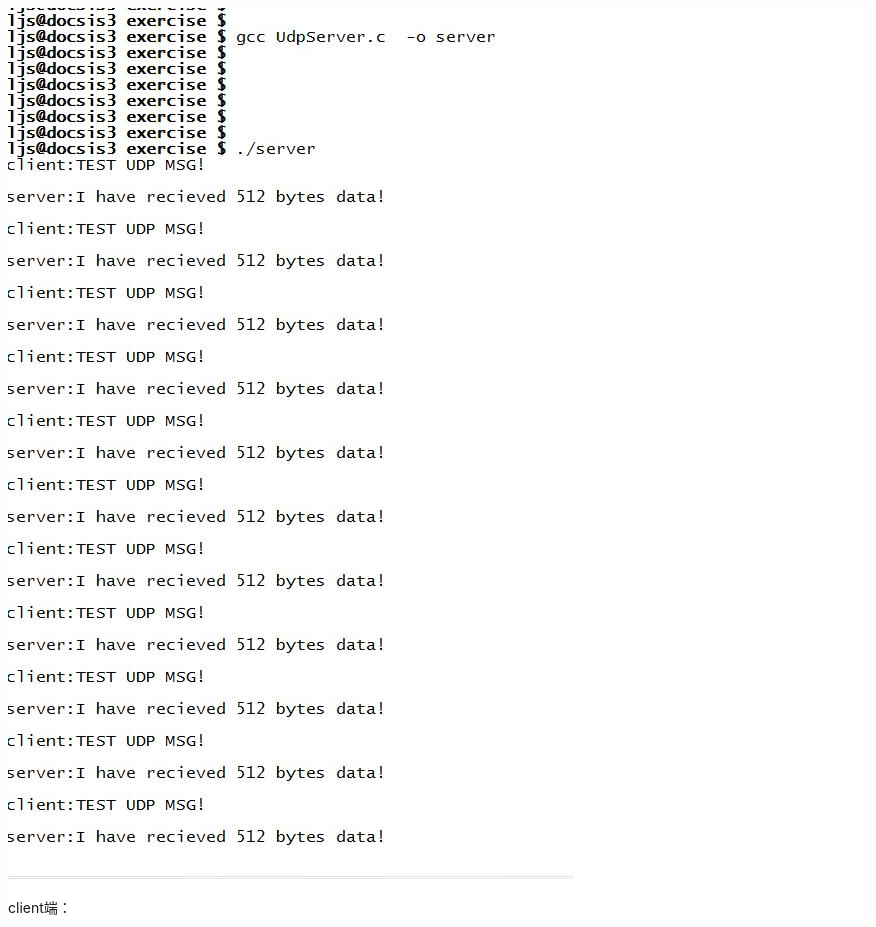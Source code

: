 ![UDP_server_0](https://raw.githubusercontent.com/kaniel/developertools/master/socket/images/udp_server_print.jpg "udp_server_0")

client端：
